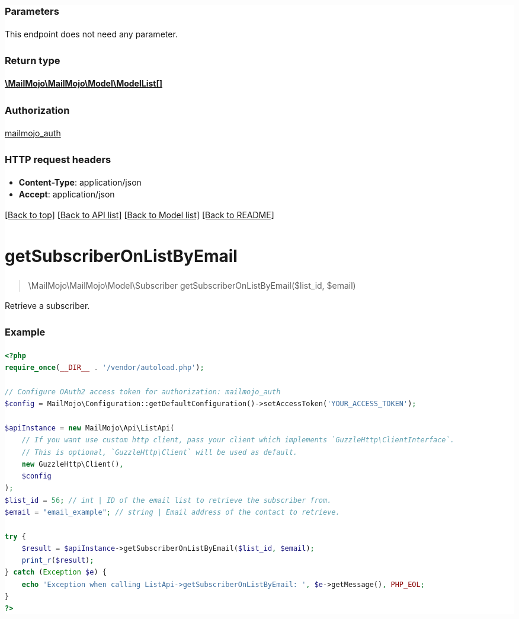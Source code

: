 ### Parameters
This endpoint does not need any parameter.

### Return type

[**\MailMojo\MailMojo\Model\ModelList[]**](../Model/ModelList.md)

### Authorization

[mailmojo_auth](../../README.md#mailmojo_auth)

### HTTP request headers

 - **Content-Type**: application/json
 - **Accept**: application/json

[[Back to top]](#) [[Back to API list]](../../README.md#documentation-for-api-endpoints) [[Back to Model list]](../../README.md#documentation-for-models) [[Back to README]](../../README.md)

# **getSubscriberOnListByEmail**
> \MailMojo\MailMojo\Model\Subscriber getSubscriberOnListByEmail($list_id, $email)

Retrieve a subscriber.

### Example
```php
<?php
require_once(__DIR__ . '/vendor/autoload.php');

// Configure OAuth2 access token for authorization: mailmojo_auth
$config = MailMojo\Configuration::getDefaultConfiguration()->setAccessToken('YOUR_ACCESS_TOKEN');

$apiInstance = new MailMojo\Api\ListApi(
    // If you want use custom http client, pass your client which implements `GuzzleHttp\ClientInterface`.
    // This is optional, `GuzzleHttp\Client` will be used as default.
    new GuzzleHttp\Client(),
    $config
);
$list_id = 56; // int | ID of the email list to retrieve the subscriber from.
$email = "email_example"; // string | Email address of the contact to retrieve.

try {
    $result = $apiInstance->getSubscriberOnListByEmail($list_id, $email);
    print_r($result);
} catch (Exception $e) {
    echo 'Exception when calling ListApi->getSubscriberOnListByEmail: ', $e->getMessage(), PHP_EOL;
}
?>
```
